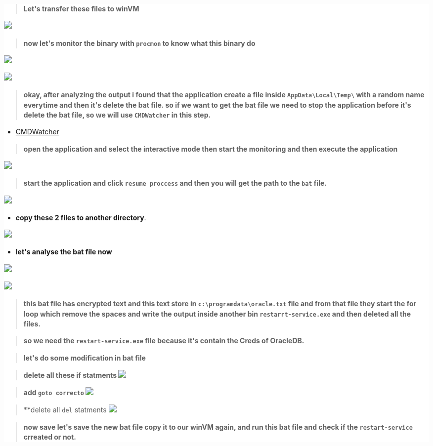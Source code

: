 > **Let's transfer these files to winVM**

![](https://i.ibb.co/GdxwHfQ/files.png)

> **now let's monitor the binary with `procmon` to know what this binary do**

![](https://i.ibb.co/FXJM5Xc/procmon.png)

![](https://i.ibb.co/zVjtN0p/procmon-inter.png)

> **okay, after analyzing the output i found that the application create a file inside `AppData\Local\Temp\` with a random name everytime and then it's delete the bat file.
> so if we want to get the bat file we need to stop the application before it's delete the bat file, so we will use `CMDWatcher` in this step.**

* [CMDWatcher](https://www.kahusecurity.com/tools.html)

> **open the application and select the interactive mode then start the monitoring and then execute the application**

![](https://i.ibb.co/r3p659t/cmdwatcher.png)

> **start the application and click `resume proccess` and then you will get the path to the `bat` file.**

![](https://i.ibb.co/1nGQ0Qf/proc.png)

* **copy these 2 files to another directory**.

![](https://i.ibb.co/Bwqksts/ss.png)

* **let's analyse the bat file now**

![](https://i.ibb.co/BZn5fNt/bat.png)

![](https://i.ibb.co/CnqTP6v/bat2.png)

> **this bat file has encrypted text and this text store in `c:\programdata\oracle.txt` file and from that file they start the for loop which remove the spaces and write the output inside another bin `restarrt-service.exe` and then deleted all the files.**

> **so we need the `restart-service.exe` file because it's contain the Creds of OracleDB.**

> **let's do some modification in bat file**

> **delete all these if statments
> ![](https://i.ibb.co/1q7CTzB/if.png)**

> **add `goto correcto`
> ![](https://i.ibb.co/GC35kw2/corr.png)**

> **delete all `del` statments
> ![](https://i.ibb.co/VSZbTh1/del.png)

> **now save let's save the new bat file copy it to our winVM again, and run this bat file and check if the `restart-service` crreated or not.**
